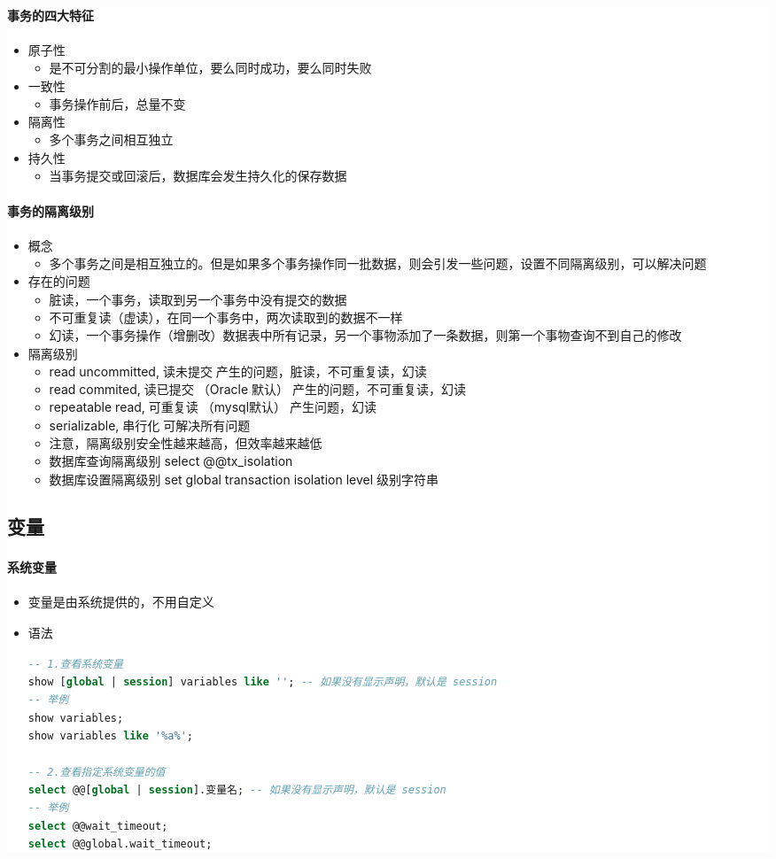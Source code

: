 #### 事务的四大特征
* 原子性
    - 是不可分割的最小操作单位，要么同时成功，要么同时失败
* 一致性
    - 事务操作前后，总量不变
* 隔离性
    - 多个事务之间相互独立
* 持久性
    - 当事务提交或回滚后，数据库会发生持久化的保存数据
    
#### 事务的隔离级别
* 概念
    - 多个事务之间是相互独立的。但是如果多个事务操作同一批数据，则会引发一些问题，设置不同隔离级别，可以解决问题
* 存在的问题
    - 脏读，一个事务，读取到另一个事务中没有提交的数据
    - 不可重复读（虚读），在同一个事务中，两次读取到的数据不一样
    - 幻读，一个事务操作（增删改）数据表中所有记录，另一个事物添加了一条数据，则第一个事物查询不到自己的修改
* 隔离级别
    - read uncommitted, 读未提交
        产生的问题，脏读，不可重复读，幻读
    - read commited, 读已提交 （Oracle 默认）
        产生的问题，不可重复读，幻读
    - repeatable read, 可重复读 （mysql默认）
        产生问题，幻读
    - serializable, 串行化
        可解决所有问题
    - 注意，隔离级别安全性越来越高，但效率越来越低
    - 数据库查询隔离级别
        select @@tx_isolation
    - 数据库设置隔离级别
        set global transaction isolation level 级别字符串

## 变量

#### 系统变量

* 变量是由系统提供的，不用自定义

* 语法

    ```sql
    -- 1.查看系统变量
    show [global | session] variables like ''; -- 如果没有显示声明，默认是 session
    -- 举例
    show variables;
    show variables like '%a%';
    
    -- 2.查看指定系统变量的值
    select @@[global | session].变量名; -- 如果没有显示声明，默认是 session 
    -- 举例
    select @@wait_timeout;
    select @@global.wait_timeout;
    
